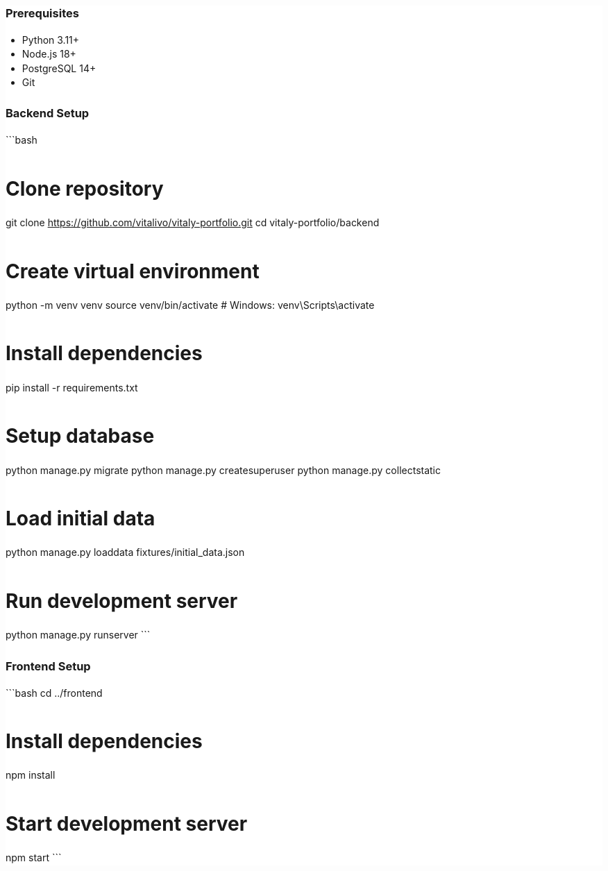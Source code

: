 ### Prerequisites
- Python 3.11+
- Node.js 18+
- PostgreSQL 14+
- Git

### Backend Setup
\`\`\`bash
# Clone repository
git clone https://github.com/vitalivo/vitaly-portfolio.git
cd vitaly-portfolio/backend

# Create virtual environment
python -m venv venv
source venv/bin/activate  # Windows: venv\Scripts\activate

# Install dependencies
pip install -r requirements.txt

# Setup database
python manage.py migrate
python manage.py createsuperuser
python manage.py collectstatic

# Load initial data
python manage.py loaddata fixtures/initial_data.json

# Run development server
python manage.py runserver
\`\`\`

### Frontend Setup
\`\`\`bash
cd ../frontend

# Install dependencies
npm install

# Start development server
npm start
\`\`\`
